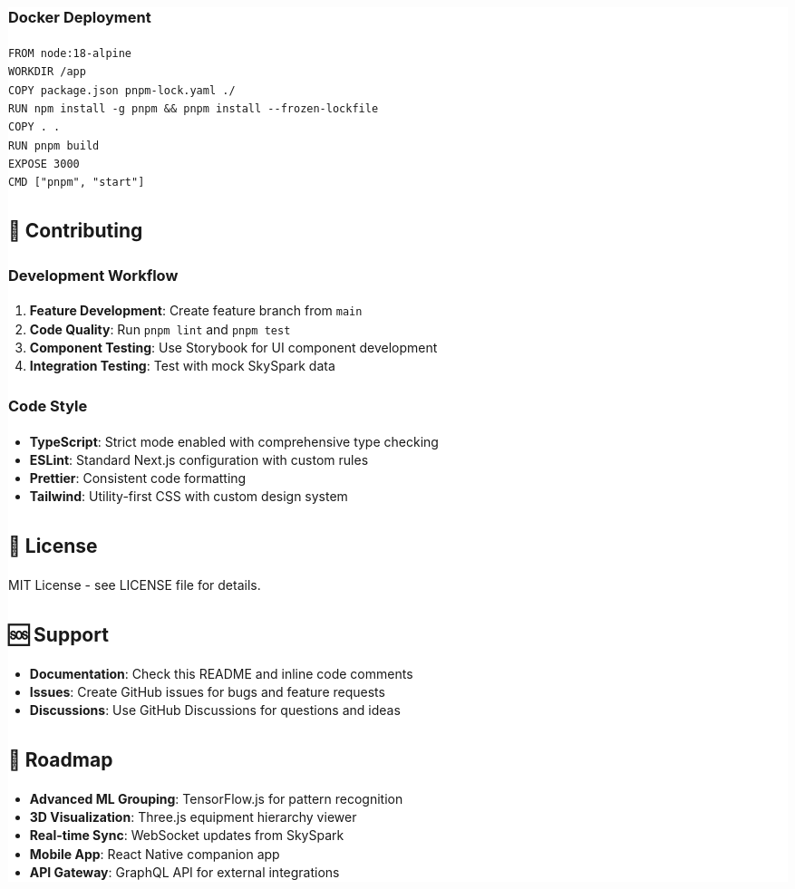 ### Docker Deployment

```
FROM node:18-alpine
WORKDIR /app
COPY package.json pnpm-lock.yaml ./
RUN npm install -g pnpm && pnpm install --frozen-lockfile
COPY . .
RUN pnpm build
EXPOSE 3000
CMD ["pnpm", "start"]
```

## 🤝 Contributing

### Development Workflow

1.  **Feature Development**: Create feature branch from `main`
2.  **Code Quality**: Run `pnpm lint` and `pnpm test`
3.  **Component Testing**: Use Storybook for UI component development
4.  **Integration Testing**: Test with mock SkySpark data

### Code Style

*   **TypeScript**: Strict mode enabled with comprehensive type checking
*   **ESLint**: Standard Next.js configuration with custom rules
*   **Prettier**: Consistent code formatting
*   **Tailwind**: Utility-first CSS with custom design system

## 📄 License

MIT License - see LICENSE file for details.

## 🆘 Support

*   **Documentation**: Check this README and inline code comments
*   **Issues**: Create GitHub issues for bugs and feature requests
*   **Discussions**: Use GitHub Discussions for questions and ideas

## 🔮 Roadmap

*   **Advanced ML Grouping**: TensorFlow.js for pattern recognition
*   **3D Visualization**: Three.js equipment hierarchy viewer
*   **Real-time Sync**: WebSocket updates from SkySpark
*   **Mobile App**: React Native companion app
*   **API Gateway**: GraphQL API for external integrations